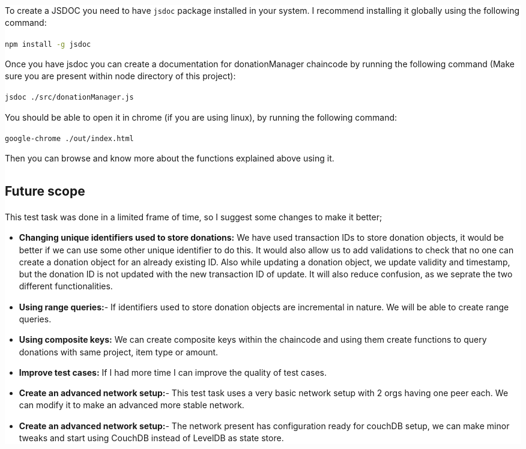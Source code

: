 To create a JSDOC you need to have `jsdoc` package installed in your system. I recommend installing it globally using the following command:

```sh
npm install -g jsdoc
```

Once you have jsdoc you can create a documentation for donationManager chaincode by running the following command (Make sure you are present within node directory of this project):

```sh
jsdoc ./src/donationManager.js
```

You should be able to open it in chrome (if you are using linux), by running the following command:

```sh
google-chrome ./out/index.html 
```

Then you can browse and know more about the functions explained above using it.

## Future scope

This test task was done in a limited frame of time, so I suggest some changes to make it better;

- **Changing unique identifiers used to store donations:** We have used transaction IDs to store donation objects, it would be better if we can use some other unique identifier to do this. It would also allow us to add validations to check that no one can create a donation object for an already existing ID. Also while updating a donation object, we update validity and timestamp, but the donation ID is not updated with the new transaction ID of update. It will also reduce confusion, as we seprate the two different functionalities.

- **Using range queries:**-  If identifiers used to store donation objects are incremental in nature. We will be able to create range queries. 

- **Using composite keys:** We can create composite keys within the chaincode and using them create functions to query donations with same project, item type or amount.

- **Improve test cases:** If I had more time I can improve the quality of test cases.

- **Create an advanced network setup:**-  This test task uses a very basic network setup with 2 orgs having one peer each. We can modify it to make an advanced more stable network.

- **Create an advanced network setup:**-  The network present has configuration ready for couchDB setup, we can make minor tweaks and start using CouchDB instead of LevelDB as state store.
